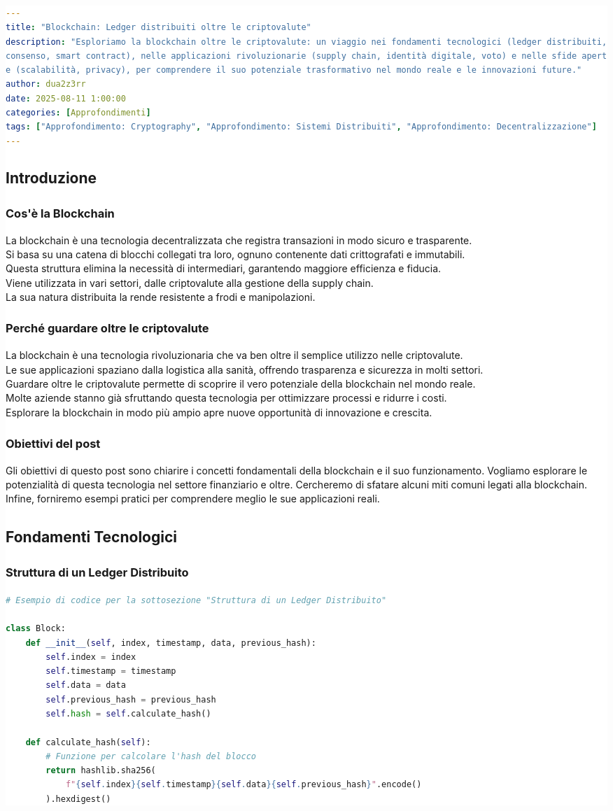 ```yaml
---
title: "Blockchain: Ledger distribuiti oltre le criptovalute"
description: "Esploriamo la blockchain oltre le criptovalute: un viaggio nei fondamenti tecnologici (ledger distribuiti, consenso, smart contract), nelle applicazioni rivoluzionarie (supply chain, identità digitale, voto) e nelle sfide aperte (scalabilità, privacy), per comprendere il suo potenziale trasformativo nel mondo reale e le innovazioni future."
author: dua2z3rr
date: 2025-08-11 1:00:00
categories: [Approfondimenti]
tags: ["Approfondimento: Cryptography", "Approfondimento: Sistemi Distribuiti", "Approfondimento: Decentralizzazione"]
---
```


## Introduzione

### Cos'è la Blockchain
La blockchain è una tecnologia decentralizzata che registra transazioni in modo sicuro e trasparente.  
Si basa su una catena di blocchi collegati tra loro, ognuno contenente dati crittografati e immutabili.  
Questa struttura elimina la necessità di intermediari, garantendo maggiore efficienza e fiducia.  
Viene utilizzata in vari settori, dalle criptovalute alla gestione della supply chain.  
La sua natura distribuita la rende resistente a frodi e manipolazioni.

### Perché guardare oltre le criptovalute
La blockchain è una tecnologia rivoluzionaria che va ben oltre il semplice utilizzo nelle criptovalute.  
Le sue applicazioni spaziano dalla logistica alla sanità, offrendo trasparenza e sicurezza in molti settori.  
Guardare oltre le criptovalute permette di scoprire il vero potenziale della blockchain nel mondo reale.  
Molte aziende stanno già sfruttando questa tecnologia per ottimizzare processi e ridurre i costi.  
Esplorare la blockchain in modo più ampio apre nuove opportunità di innovazione e crescita.

### Obiettivi del post
Gli obiettivi di questo post sono chiarire i concetti fondamentali della blockchain e il suo funzionamento. Vogliamo esplorare le potenzialità di questa tecnologia nel settore finanziario e oltre. Cercheremo di sfatare alcuni miti comuni legati alla blockchain. Infine, forniremo esempi pratici per comprendere meglio le sue applicazioni reali.

## Fondamenti Tecnologici

### Struttura di un Ledger Distribuito
```python
# Esempio di codice per la sottosezione "Struttura di un Ledger Distribuito"

class Block:
    def __init__(self, index, timestamp, data, previous_hash):
        self.index = index
        self.timestamp = timestamp
        self.data = data
        self.previous_hash = previous_hash
        self.hash = self.calculate_hash()

    def calculate_hash(self):
        # Funzione per calcolare l'hash del blocco
        return hashlib.sha256(
            f"{self.index}{self.timestamp}{self.data}{self.previous_hash}".encode()
        ).hexdigest()
```